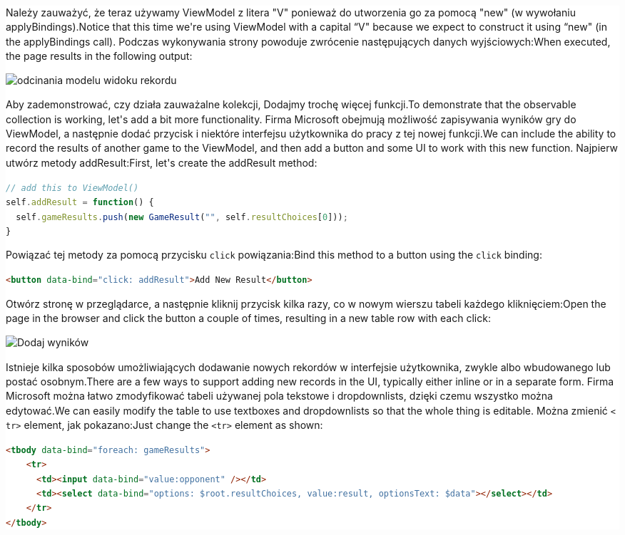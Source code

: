 <span data-ttu-id="e0f49-182">Należy zauważyć, że teraz używamy ViewModel z litera "V" ponieważ do utworzenia go za pomocą "new" (w wywołaniu applyBindings).</span><span class="sxs-lookup"><span data-stu-id="e0f49-182">Notice that this time we're using ViewModel with a capital “V" because we expect to construct it using “new" (in the applyBindings call).</span></span> <span data-ttu-id="e0f49-183">Podczas wykonywania strony powoduje zwrócenie następujących danych wyjściowych:</span><span class="sxs-lookup"><span data-stu-id="e0f49-183">When executed, the page results in the following output:</span></span>

![odcinania modelu widoku rekordu](knockout/_static/record-screenshot.png)

<span data-ttu-id="e0f49-185">Aby zademonstrować, czy działa zauważalne kolekcji, Dodajmy trochę więcej funkcji.</span><span class="sxs-lookup"><span data-stu-id="e0f49-185">To demonstrate that the observable collection is working, let's add a bit more functionality.</span></span> <span data-ttu-id="e0f49-186">Firma Microsoft obejmują możliwość zapisywania wyników gry do ViewModel, a następnie dodać przycisk i niektóre interfejsu użytkownika do pracy z tej nowej funkcji.</span><span class="sxs-lookup"><span data-stu-id="e0f49-186">We can include the ability to record the results of another game to the ViewModel, and then add a button and some UI to work with this new function.</span></span>  <span data-ttu-id="e0f49-187">Najpierw utwórz metody addResult:</span><span class="sxs-lookup"><span data-stu-id="e0f49-187">First, let's create the addResult method:</span></span>

```javascript
// add this to ViewModel()
self.addResult = function() {
  self.gameResults.push(new GameResult("", self.resultChoices[0]));
}
```

<span data-ttu-id="e0f49-188">Powiązać tej metody za pomocą przycisku `click` powiązania:</span><span class="sxs-lookup"><span data-stu-id="e0f49-188">Bind this method to a button using the `click` binding:</span></span>

```html
<button data-bind="click: addResult">Add New Result</button>
```

<span data-ttu-id="e0f49-189">Otwórz stronę w przeglądarce, a następnie kliknij przycisk kilka razy, co w nowym wierszu tabeli każdego kliknięciem:</span><span class="sxs-lookup"><span data-stu-id="e0f49-189">Open the page in the browser and click the button a couple of times, resulting in a new table row with each click:</span></span>

![Dodaj wyników](knockout/_static/record-addresult-screenshot.png)

<span data-ttu-id="e0f49-191">Istnieje kilka sposobów umożliwiających dodawanie nowych rekordów w interfejsie użytkownika, zwykle albo wbudowanego lub postać osobnym.</span><span class="sxs-lookup"><span data-stu-id="e0f49-191">There are a few ways to support adding new records in the UI, typically either inline or in a separate form.</span></span> <span data-ttu-id="e0f49-192">Firma Microsoft można łatwo zmodyfikować tabeli używanej pola tekstowe i dropdownlists, dzięki czemu wszystko można edytować.</span><span class="sxs-lookup"><span data-stu-id="e0f49-192">We can easily modify the table to use textboxes and dropdownlists so that the whole thing is editable.</span></span> <span data-ttu-id="e0f49-193">Można zmienić `<tr>` element, jak pokazano:</span><span class="sxs-lookup"><span data-stu-id="e0f49-193">Just change the `<tr>` element as shown:</span></span>

```html
<tbody data-bind="foreach: gameResults">
    <tr>
      <td><input data-bind="value:opponent" /></td>
      <td><select data-bind="options: $root.resultChoices, value:result, optionsText: $data"></select></td>
    </tr>
</tbody>
```
